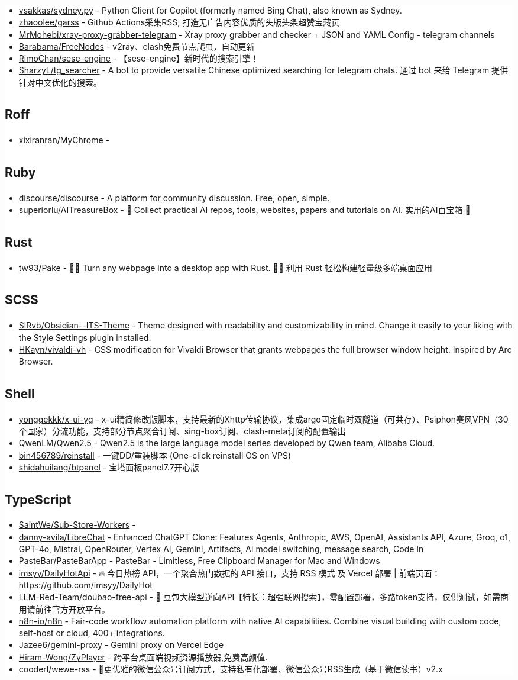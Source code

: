 - [vsakkas/sydney.py](https://github.com/vsakkas/sydney.py) - Python Client for Copilot (formerly named Bing Chat), also known as Sydney.
- [zhaoolee/garss](https://github.com/zhaoolee/garss) - Github Actions采集RSS, 打造无广告内容优质的头版头条超赞宝藏页
- [MrMohebi/xray-proxy-grabber-telegram](https://github.com/MrMohebi/xray-proxy-grabber-telegram) - Xray proxy grabber and checker + JSON and YAML Config - telegram channels
- [Barabama/FreeNodes](https://github.com/Barabama/FreeNodes) - v2ray、clash免费节点爬虫，自动更新
- [RimoChan/sese-engine](https://github.com/RimoChan/sese-engine) - 【sese-engine】新时代的搜索引擎！
- [SharzyL/tg_searcher](https://github.com/SharzyL/tg_searcher) - A bot to provide versatile Chinese optimized searching for telegram chats.    通过 bot 来给 Telegram 提供针对中文优化的搜索。

## Roff 

- [xixiranran/MyChrome](https://github.com/xixiranran/MyChrome) - 

## Ruby 

- [discourse/discourse](https://github.com/discourse/discourse) - A platform for community discussion. Free, open, simple.
- [superiorlu/AITreasureBox](https://github.com/superiorlu/AITreasureBox) - 🤖 Collect practical AI repos, tools, websites, papers and tutorials on AI. 实用的AI百宝箱 💎

## Rust 

- [tw93/Pake](https://github.com/tw93/Pake) - 🤱🏻 Turn any webpage into a desktop app with Rust.  🤱🏻 利用 Rust 轻松构建轻量级多端桌面应用

## SCSS 

- [SlRvb/Obsidian--ITS-Theme](https://github.com/SlRvb/Obsidian--ITS-Theme) - Theme designed with readability and customizability in mind. Change it easily to your liking with the Style Settings plugin installed.
- [HKayn/vivaldi-vh](https://github.com/HKayn/vivaldi-vh) - CSS modification for Vivaldi Browser that grants webpages the full browser window height. Inspired by Arc Browser.

## Shell 

- [yonggekkk/x-ui-yg](https://github.com/yonggekkk/x-ui-yg) - x-ui精简修改版脚本，支持最新的Xhttp传输协议，集成argo固定临时双隧道（可共存）、Psiphon赛风VPN（30个国家）分流功能，支持部分节点聚合订阅、sing-box订阅、clash-meta订阅的配置输出
- [QwenLM/Qwen2.5](https://github.com/QwenLM/Qwen2.5) - Qwen2.5 is the large language model series developed by Qwen team, Alibaba Cloud.
- [bin456789/reinstall](https://github.com/bin456789/reinstall) - 一键DD/重装脚本 (One-click reinstall OS on VPS)
- [shidahuilang/btpanel](https://github.com/shidahuilang/btpanel) - 宝塔面板panel7.7开心版

## TypeScript 

- [SaintWe/Sub-Store-Workers](https://github.com/SaintWe/Sub-Store-Workers) - 
- [danny-avila/LibreChat](https://github.com/danny-avila/LibreChat) - Enhanced ChatGPT Clone: Features Agents, Anthropic, AWS, OpenAI, Assistants API, Azure, Groq, o1, GPT-4o, Mistral, OpenRouter, Vertex AI, Gemini, Artifacts, AI model switching, message search, Code In
- [PasteBar/PasteBarApp](https://github.com/PasteBar/PasteBarApp) - PasteBar - Limitless, Free Clipboard Manager for Mac and Windows
- [imsyy/DailyHotApi](https://github.com/imsyy/DailyHotApi) - 🔥 今日热榜 API，一个聚合热门数据的 API 接口，支持 RSS 模式 及 Vercel 部署 | 前端页面：https://github.com/imsyy/DailyHot
- [LLM-Red-Team/doubao-free-api](https://github.com/LLM-Red-Team/doubao-free-api) - 🚀 豆包大模型逆向API【特长：超强联网搜索】，零配置部署，多路token支持，仅供测试，如需商用请前往官方开放平台。
- [n8n-io/n8n](https://github.com/n8n-io/n8n) - Fair-code workflow automation platform with native AI capabilities. Combine visual building with custom code, self-host or cloud, 400+ integrations.
- [Jazee6/gemini-proxy](https://github.com/Jazee6/gemini-proxy) - Gemini proxy on Vercel Edge
- [Hiram-Wong/ZyPlayer](https://github.com/Hiram-Wong/ZyPlayer) - 跨平台桌面端视频资源播放器,免费高颜值.
- [cooderl/wewe-rss](https://github.com/cooderl/wewe-rss) - 🤗更优雅的微信公众号订阅方式，支持私有化部署、微信公众号RSS生成（基于微信读书）v2.x